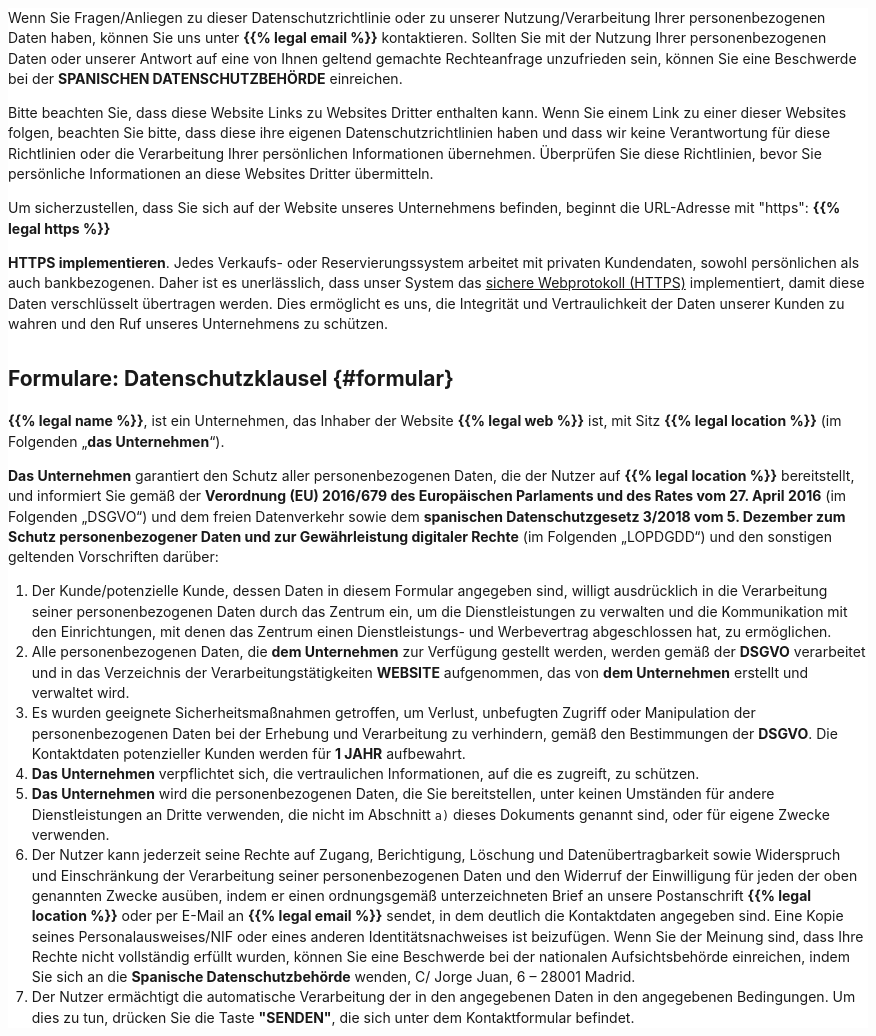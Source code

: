 Wenn Sie Fragen/Anliegen zu dieser Datenschutzrichtlinie oder zu unserer Nutzung/Verarbeitung Ihrer personenbezogenen Daten haben, können Sie uns unter **{{% legal email %}}** kontaktieren. Sollten Sie mit der Nutzung Ihrer personenbezogenen Daten oder unserer Antwort auf eine von Ihnen geltend gemachte Rechteanfrage unzufrieden sein, können Sie eine Beschwerde bei der **SPANISCHEN DATENSCHUTZBEHÖRDE** einreichen.

Bitte beachten Sie, dass diese Website Links zu Websites Dritter enthalten kann. Wenn Sie einem Link zu einer dieser Websites folgen, beachten Sie bitte, dass diese ihre eigenen Datenschutzrichtlinien haben und dass wir keine Verantwortung für diese Richtlinien oder die Verarbeitung Ihrer persönlichen Informationen übernehmen. Überprüfen Sie diese Richtlinien, bevor Sie persönliche Informationen an diese Websites Dritter übermitteln.

Um sicherzustellen, dass Sie sich auf der Website unseres Unternehmens befinden, beginnt die URL-Adresse mit "https": **{{% legal https %}}**

**HTTPS implementieren**. Jedes Verkaufs- oder Reservierungssystem arbeitet mit privaten Kundendaten, sowohl persönlichen als auch bankbezogenen. Daher ist es unerlässlich, dass unser System das [sichere Webprotokoll (HTTPS)](https://www.osi.es/es/actualidad/blog/2014/02/28/que-pasa-si-una-pagina-web-no-utiliza-https "[nofollow]") implementiert, damit diese Daten verschlüsselt übertragen werden. Dies ermöglicht es uns, die Integrität und Vertraulichkeit der Daten unserer Kunden zu wahren und den Ruf unseres Unternehmens zu schützen.

## Formulare: Datenschutzklausel {#formular}

**{{% legal name %}}**, ist ein Unternehmen, das Inhaber der Website **{{% legal web %}}** ist, mit Sitz **{{% legal location %}}** (im Folgenden „**das Unternehmen**“).

**Das Unternehmen** garantiert den Schutz aller personenbezogenen Daten, die der Nutzer auf **{{% legal location %}}** bereitstellt, und informiert Sie gemäß der **Verordnung (EU) 2016/679 des Europäischen Parlaments und des Rates vom 27. April 2016** (im Folgenden „DSGVO“) und dem freien Datenverkehr sowie dem **spanischen Datenschutzgesetz 3/2018 vom 5. Dezember zum Schutz personenbezogener Daten und zur Gewährleistung digitaler Rechte** (im Folgenden „LOPDGDD“) und den sonstigen geltenden Vorschriften darüber:

1. Der Kunde/potenzielle Kunde, dessen Daten in diesem Formular angegeben sind, willigt ausdrücklich in die Verarbeitung seiner personenbezogenen Daten durch das Zentrum ein, um die Dienstleistungen zu verwalten und die Kommunikation mit den Einrichtungen, mit denen das Zentrum einen Dienstleistungs- und Werbevertrag abgeschlossen hat, zu ermöglichen.
2. Alle personenbezogenen Daten, die **dem Unternehmen** zur Verfügung gestellt werden, werden gemäß der **DSGVO** verarbeitet und in das Verzeichnis der Verarbeitungstätigkeiten **WEBSITE** aufgenommen, das von **dem Unternehmen** erstellt und verwaltet wird.
3. Es wurden geeignete Sicherheitsmaßnahmen getroffen, um Verlust, unbefugten Zugriff oder Manipulation der personenbezogenen Daten bei der Erhebung und Verarbeitung zu verhindern, gemäß den Bestimmungen der **DSGVO**. Die Kontaktdaten potenzieller Kunden werden für **1 JAHR** aufbewahrt.
4. **Das Unternehmen** verpflichtet sich, die vertraulichen Informationen, auf die es zugreift, zu schützen.
5. **Das Unternehmen** wird die personenbezogenen Daten, die Sie bereitstellen, unter keinen Umständen für andere Dienstleistungen an Dritte verwenden, die nicht im Abschnitt `a)` dieses Dokuments genannt sind, oder für eigene Zwecke verwenden.
6. Der Nutzer kann jederzeit seine Rechte auf Zugang, Berichtigung, Löschung und Datenübertragbarkeit sowie Widerspruch und Einschränkung der Verarbeitung seiner personenbezogenen Daten und den Widerruf der Einwilligung für jeden der oben genannten Zwecke ausüben, indem er einen ordnungsgemäß unterzeichneten Brief an unsere Postanschrift **{{% legal location %}}** oder per E-Mail an **{{% legal email %}}** sendet, in dem deutlich die Kontaktdaten angegeben sind. Eine Kopie seines Personalausweises/NIF oder eines anderen Identitätsnachweises ist beizufügen. Wenn Sie der Meinung sind, dass Ihre Rechte nicht vollständig erfüllt wurden, können Sie eine Beschwerde bei der nationalen Aufsichtsbehörde einreichen, indem Sie sich an die **Spanische Datenschutzbehörde** wenden, C/ Jorge Juan, 6 – 28001 Madrid.
7. Der Nutzer ermächtigt die automatische Verarbeitung der in den angegebenen Daten in den angegebenen Bedingungen. Um dies zu tun, drücken Sie die Taste **"SENDEN"**, die sich unter dem Kontaktformular befindet.
